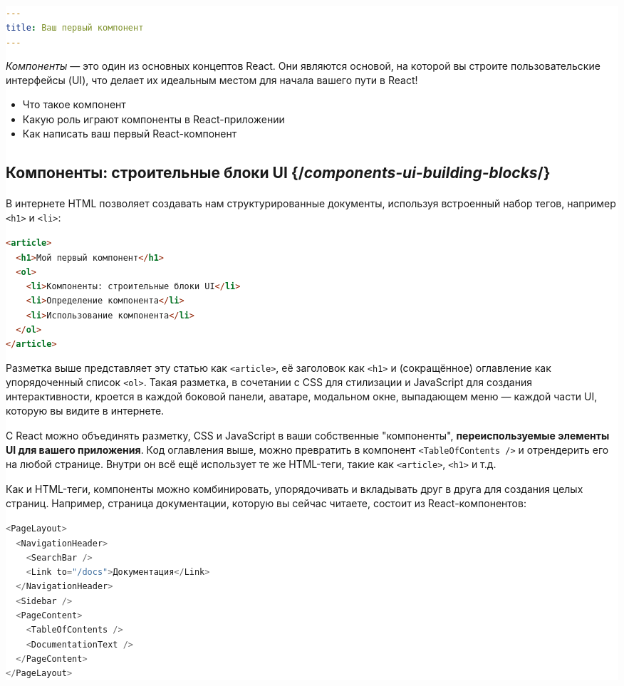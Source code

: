 ```yaml
---
title: Ваш первый компонент
---
```


<Intro>

*Компоненты* — это один из основных концептов React. Они являются основой, на которой вы строите пользовательские интерфейсы (UI), что делает их идеальным местом для начала вашего пути в React!

</Intro>

<YouWillLearn>

* Что такое компонент
* Какую роль играют компоненты в React-приложении
* Как написать ваш первый React-компонент

</YouWillLearn>

## Компоненты: строительные блоки UI {/*components-ui-building-blocks*/}

В интернете HTML позволяет создавать нам структурированные документы, используя встроенный набор тегов, например `<h1>` и `<li>`:

```html
<article>
  <h1>Мой первый компонент</h1>
  <ol>
    <li>Компоненты: строительные блоки UI</li>
    <li>Определение компонента</li>
    <li>Использование компонента</li>
  </ol>
</article>
```

Разметка выше представляет эту статью как `<article>`, её заголовок как `<h1>` и (сокращённое) оглавление как упорядоченный список `<ol>`. Такая разметка, в сочетании с CSS для стилизации и JavaScript для создания интерактивности, кроется в каждой боковой панели, аватаре, модальном окне, выпадающем меню — каждой части UI, которую вы видите в интернете.

С React можно объединять разметку, CSS и JavaScript в ваши собственные "компоненты", **переиспользуемые элементы UI для вашего приложения**. Код оглавления выше, можно превратить в компонент `<TableOfContents />` и отрендерить его на любой странице. Внутри он всё ещё использует те же HTML-теги, такие как `<article>`, `<h1>` и т.д.

Как и HTML-теги, компоненты можно комбинировать, упорядочивать и вкладывать друг в друга для создания целых страниц. Например, страница документации, которую вы сейчас читаете, состоит из React-компонентов:

```js
<PageLayout>
  <NavigationHeader>
    <SearchBar />
    <Link to="/docs">Документация</Link>
  </NavigationHeader>
  <Sidebar />
  <PageContent>
    <TableOfContents />
    <DocumentationText />
  </PageContent>
</PageLayout>
```
